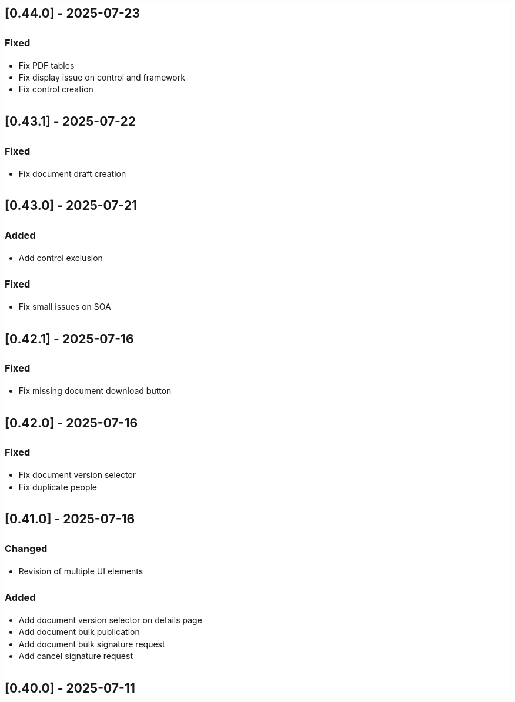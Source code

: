 ## [0.44.0] - 2025-07-23

### Fixed
- Fix PDF tables
- Fix display issue on control and framework
- Fix control creation

## [0.43.1] - 2025-07-22

### Fixed
- Fix document draft creation

## [0.43.0] - 2025-07-21

### Added
- Add control exclusion

### Fixed
- Fix small issues on SOA

## [0.42.1] - 2025-07-16

### Fixed
- Fix missing document download button

## [0.42.0] - 2025-07-16

### Fixed
- Fix document version selector
- Fix duplicate people

## [0.41.0] - 2025-07-16

### Changed

- Revision of multiple UI elements

### Added

- Add document version selector on details page
- Add document bulk publication
- Add document bulk signature request
- Add cancel signature request

## [0.40.0] - 2025-07-11
